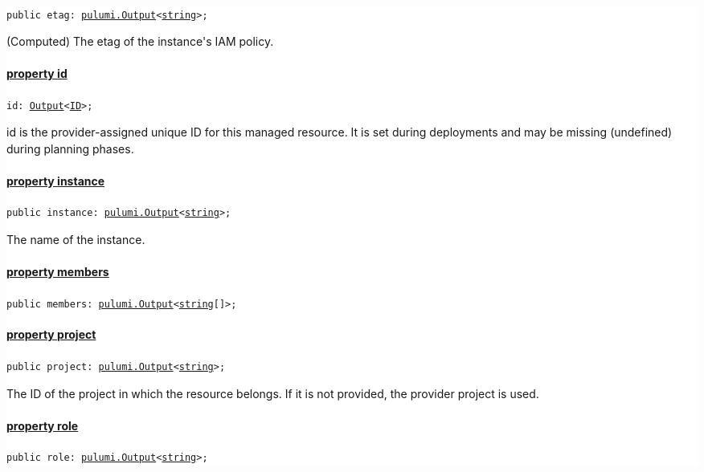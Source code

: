 <pre class="highlight"><code><span class='kd'>public </span>etag: <a href='/docs/reference/pkg/nodejs/pulumi/pulumi/#Output'>pulumi.Output</a>&lt;<span class='kd'><a href='https://developer.mozilla.org/en-US/docs/Web/JavaScript/Reference/Global_Objects/String'>string</a></span>&gt;;</code></pre>

(Computed) The etag of the instance's IAM policy.

<h4 class="pdoc-member-header" id="TunnelInstanceIAMBinding-id">
<a class="pdoc-child-name" href="https://github.com/pulumi/pulumi-gcp/blob/318fda0ccbc6c880d0d3e349d73a83b9b6a81ff4/sdk/nodejs/iap/tunnelInstanceIAMBinding.ts#L10">property <b>id</b></a>
</h4>

<pre class="highlight"><code><span class='kd'></span>id: <a href='/docs/reference/pkg/nodejs/pulumi/pulumi/#Output'>Output</a>&lt;<a href='/docs/reference/pkg/nodejs/pulumi/pulumi/#ID'>ID</a>&gt;;</code></pre>

id is the provider-assigned unique ID for this managed resource.  It is set during
deployments and may be missing (undefined) during planning phases.

<h4 class="pdoc-member-header" id="TunnelInstanceIAMBinding-instance">
<a class="pdoc-child-name" href="https://github.com/pulumi/pulumi-gcp/blob/318fda0ccbc6c880d0d3e349d73a83b9b6a81ff4/sdk/nodejs/iap/tunnelInstanceIAMBinding.ts#L44">property <b>instance</b></a>
</h4>

<pre class="highlight"><code><span class='kd'>public </span>instance: <a href='/docs/reference/pkg/nodejs/pulumi/pulumi/#Output'>pulumi.Output</a>&lt;<span class='kd'><a href='https://developer.mozilla.org/en-US/docs/Web/JavaScript/Reference/Global_Objects/String'>string</a></span>&gt;;</code></pre>

The name of the instance.

<h4 class="pdoc-member-header" id="TunnelInstanceIAMBinding-members">
<a class="pdoc-child-name" href="https://github.com/pulumi/pulumi-gcp/blob/318fda0ccbc6c880d0d3e349d73a83b9b6a81ff4/sdk/nodejs/iap/tunnelInstanceIAMBinding.ts#L45">property <b>members</b></a>
</h4>

<pre class="highlight"><code><span class='kd'>public </span>members: <a href='/docs/reference/pkg/nodejs/pulumi/pulumi/#Output'>pulumi.Output</a>&lt;<span class='kd'><a href='https://developer.mozilla.org/en-US/docs/Web/JavaScript/Reference/Global_Objects/String'>string</a></span>[]&gt;;</code></pre>
<h4 class="pdoc-member-header" id="TunnelInstanceIAMBinding-project">
<a class="pdoc-child-name" href="https://github.com/pulumi/pulumi-gcp/blob/318fda0ccbc6c880d0d3e349d73a83b9b6a81ff4/sdk/nodejs/iap/tunnelInstanceIAMBinding.ts#L50">property <b>project</b></a>
</h4>

<pre class="highlight"><code><span class='kd'>public </span>project: <a href='/docs/reference/pkg/nodejs/pulumi/pulumi/#Output'>pulumi.Output</a>&lt;<span class='kd'><a href='https://developer.mozilla.org/en-US/docs/Web/JavaScript/Reference/Global_Objects/String'>string</a></span>&gt;;</code></pre>

The ID of the project in which the resource belongs. If it
is not provided, the provider project is used.

<h4 class="pdoc-member-header" id="TunnelInstanceIAMBinding-role">
<a class="pdoc-child-name" href="https://github.com/pulumi/pulumi-gcp/blob/318fda0ccbc6c880d0d3e349d73a83b9b6a81ff4/sdk/nodejs/iap/tunnelInstanceIAMBinding.ts#L56">property <b>role</b></a>
</h4>

<pre class="highlight"><code><span class='kd'>public </span>role: <a href='/docs/reference/pkg/nodejs/pulumi/pulumi/#Output'>pulumi.Output</a>&lt;<span class='kd'><a href='https://developer.mozilla.org/en-US/docs/Web/JavaScript/Reference/Global_Objects/String'>string</a></span>&gt;;</code></pre>
